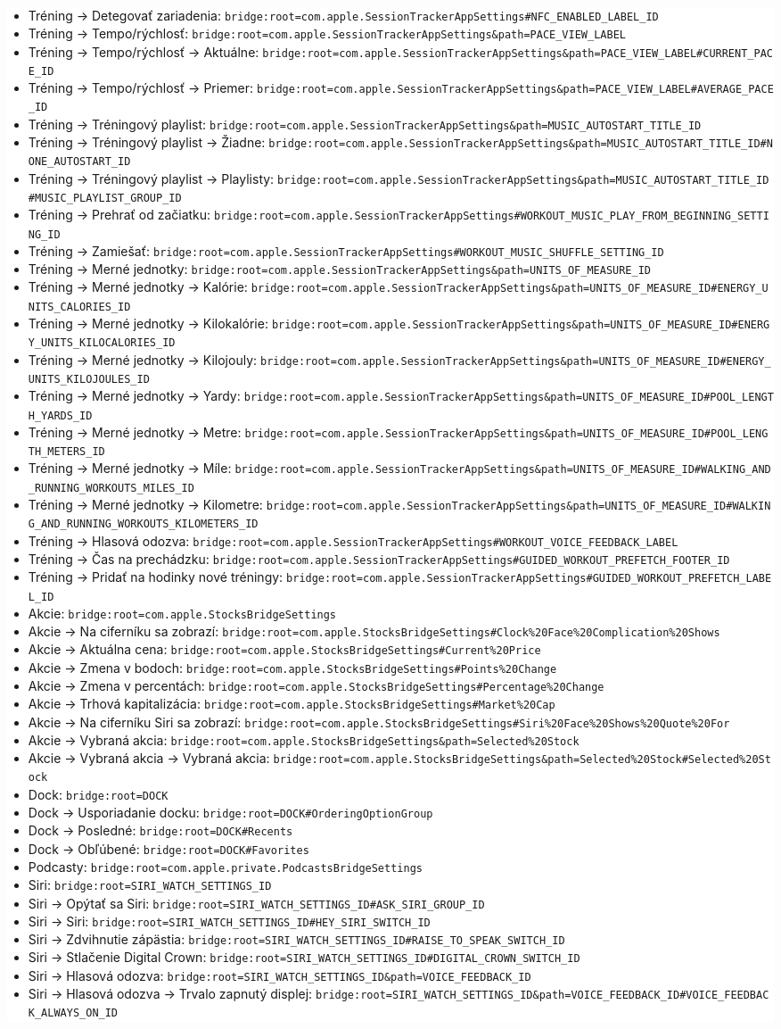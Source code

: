 - Tréning → Detegovať zariadenia: `bridge:root=com.apple.SessionTrackerAppSettings#NFC_ENABLED_LABEL_ID`
- Tréning → Tempo/rýchlosť: `bridge:root=com.apple.SessionTrackerAppSettings&path=PACE_VIEW_LABEL`
- Tréning → Tempo/rýchlosť → Aktuálne: `bridge:root=com.apple.SessionTrackerAppSettings&path=PACE_VIEW_LABEL#CURRENT_PACE_ID`
- Tréning → Tempo/rýchlosť → Priemer: `bridge:root=com.apple.SessionTrackerAppSettings&path=PACE_VIEW_LABEL#AVERAGE_PACE_ID`
- Tréning → Tréningový playlist: `bridge:root=com.apple.SessionTrackerAppSettings&path=MUSIC_AUTOSTART_TITLE_ID`
- Tréning → Tréningový playlist → Žiadne: `bridge:root=com.apple.SessionTrackerAppSettings&path=MUSIC_AUTOSTART_TITLE_ID#NONE_AUTOSTART_ID`
- Tréning → Tréningový playlist → Playlisty: `bridge:root=com.apple.SessionTrackerAppSettings&path=MUSIC_AUTOSTART_TITLE_ID#MUSIC_PLAYLIST_GROUP_ID`
- Tréning → Prehrať od začiatku: `bridge:root=com.apple.SessionTrackerAppSettings#WORKOUT_MUSIC_PLAY_FROM_BEGINNING_SETTING_ID`
- Tréning → Zamiešať: `bridge:root=com.apple.SessionTrackerAppSettings#WORKOUT_MUSIC_SHUFFLE_SETTING_ID`
- Tréning → Merné jednotky: `bridge:root=com.apple.SessionTrackerAppSettings&path=UNITS_OF_MEASURE_ID`
- Tréning → Merné jednotky → Kalórie: `bridge:root=com.apple.SessionTrackerAppSettings&path=UNITS_OF_MEASURE_ID#ENERGY_UNITS_CALORIES_ID`
- Tréning → Merné jednotky → Kilokalórie: `bridge:root=com.apple.SessionTrackerAppSettings&path=UNITS_OF_MEASURE_ID#ENERGY_UNITS_KILOCALORIES_ID`
- Tréning → Merné jednotky → Kilojouly: `bridge:root=com.apple.SessionTrackerAppSettings&path=UNITS_OF_MEASURE_ID#ENERGY_UNITS_KILOJOULES_ID`
- Tréning → Merné jednotky → Yardy: `bridge:root=com.apple.SessionTrackerAppSettings&path=UNITS_OF_MEASURE_ID#POOL_LENGTH_YARDS_ID`
- Tréning → Merné jednotky → Metre: `bridge:root=com.apple.SessionTrackerAppSettings&path=UNITS_OF_MEASURE_ID#POOL_LENGTH_METERS_ID`
- Tréning → Merné jednotky → Míle: `bridge:root=com.apple.SessionTrackerAppSettings&path=UNITS_OF_MEASURE_ID#WALKING_AND_RUNNING_WORKOUTS_MILES_ID`
- Tréning → Merné jednotky → Kilometre: `bridge:root=com.apple.SessionTrackerAppSettings&path=UNITS_OF_MEASURE_ID#WALKING_AND_RUNNING_WORKOUTS_KILOMETERS_ID`
- Tréning → Hlasová odozva: `bridge:root=com.apple.SessionTrackerAppSettings#WORKOUT_VOICE_FEEDBACK_LABEL`
- Tréning → Čas na prechádzku: `bridge:root=com.apple.SessionTrackerAppSettings#GUIDED_WORKOUT_PREFETCH_FOOTER_ID`
- Tréning → Pridať na hodinky nové tréningy: `bridge:root=com.apple.SessionTrackerAppSettings#GUIDED_WORKOUT_PREFETCH_LABEL_ID`
- Akcie: `bridge:root=com.apple.StocksBridgeSettings`
- Akcie → Na ciferníku sa zobrazí: `bridge:root=com.apple.StocksBridgeSettings#Clock%20Face%20Complication%20Shows`
- Akcie → Aktuálna cena: `bridge:root=com.apple.StocksBridgeSettings#Current%20Price`
- Akcie → Zmena v bodoch: `bridge:root=com.apple.StocksBridgeSettings#Points%20Change`
- Akcie → Zmena v percentách: `bridge:root=com.apple.StocksBridgeSettings#Percentage%20Change`
- Akcie → Trhová kapitalizácia: `bridge:root=com.apple.StocksBridgeSettings#Market%20Cap`
- Akcie → Na ciferníku Siri sa zobrazí: `bridge:root=com.apple.StocksBridgeSettings#Siri%20Face%20Shows%20Quote%20For`
- Akcie → Vybraná akcia: `bridge:root=com.apple.StocksBridgeSettings&path=Selected%20Stock`
- Akcie → Vybraná akcia → Vybraná akcia: `bridge:root=com.apple.StocksBridgeSettings&path=Selected%20Stock#Selected%20Stock`
- Dock: `bridge:root=DOCK`
- Dock → Usporiadanie docku: `bridge:root=DOCK#OrderingOptionGroup`
- Dock → Posledné: `bridge:root=DOCK#Recents`
- Dock → Obľúbené: `bridge:root=DOCK#Favorites`
- Podcasty: `bridge:root=com.apple.private.PodcastsBridgeSettings`
- Siri: `bridge:root=SIRI_WATCH_SETTINGS_ID`
- Siri → Opýtať sa Siri: `bridge:root=SIRI_WATCH_SETTINGS_ID#ASK_SIRI_GROUP_ID`
- Siri → Siri: `bridge:root=SIRI_WATCH_SETTINGS_ID#HEY_SIRI_SWITCH_ID`
- Siri → Zdvihnutie zápästia: `bridge:root=SIRI_WATCH_SETTINGS_ID#RAISE_TO_SPEAK_SWITCH_ID`
- Siri → Stlačenie Digital Crown: `bridge:root=SIRI_WATCH_SETTINGS_ID#DIGITAL_CROWN_SWITCH_ID`
- Siri → Hlasová odozva: `bridge:root=SIRI_WATCH_SETTINGS_ID&path=VOICE_FEEDBACK_ID`
- Siri → Hlasová odozva → Trvalo zapnutý displej: `bridge:root=SIRI_WATCH_SETTINGS_ID&path=VOICE_FEEDBACK_ID#VOICE_FEEDBACK_ALWAYS_ON_ID`